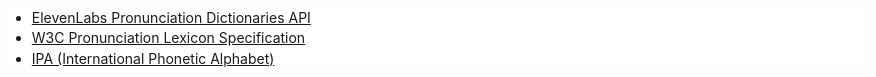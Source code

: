 - [ElevenLabs Pronunciation Dictionaries API](https://elevenlabs.io/docs/api-reference/pronunciation-dictionaries)
- [W3C Pronunciation Lexicon Specification](https://www.w3.org/TR/pronunciation-lexicon/)
- [IPA (International Phonetic Alphabet)](https://en.wikipedia.org/wiki/International_Phonetic_Alphabet)
